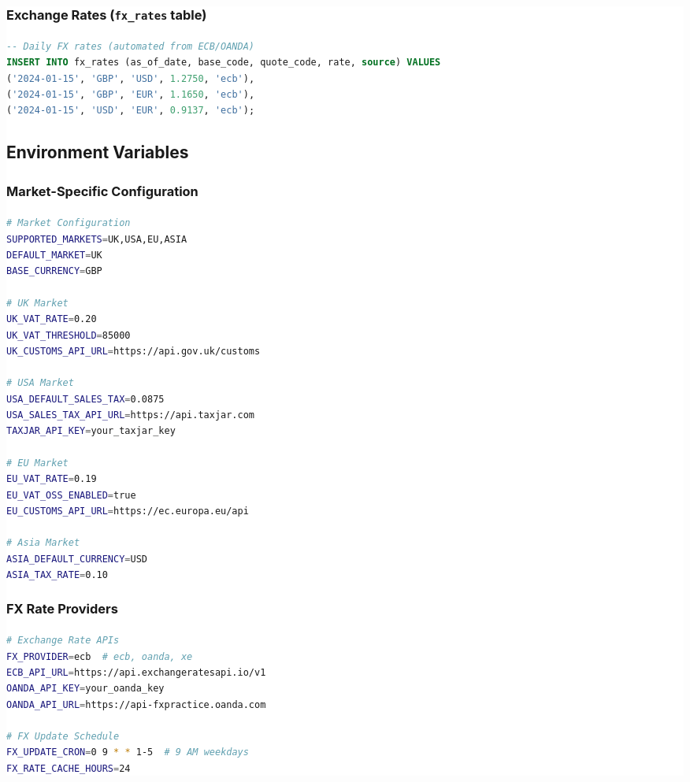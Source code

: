 ### Exchange Rates (`fx_rates` table)

```sql
-- Daily FX rates (automated from ECB/OANDA)
INSERT INTO fx_rates (as_of_date, base_code, quote_code, rate, source) VALUES
('2024-01-15', 'GBP', 'USD', 1.2750, 'ecb'),
('2024-01-15', 'GBP', 'EUR', 1.1650, 'ecb'),
('2024-01-15', 'USD', 'EUR', 0.9137, 'ecb');
```

## Environment Variables

### Market-Specific Configuration

```bash
# Market Configuration
SUPPORTED_MARKETS=UK,USA,EU,ASIA
DEFAULT_MARKET=UK
BASE_CURRENCY=GBP

# UK Market
UK_VAT_RATE=0.20
UK_VAT_THRESHOLD=85000
UK_CUSTOMS_API_URL=https://api.gov.uk/customs

# USA Market  
USA_DEFAULT_SALES_TAX=0.0875
USA_SALES_TAX_API_URL=https://api.taxjar.com
TAXJAR_API_KEY=your_taxjar_key

# EU Market
EU_VAT_RATE=0.19
EU_VAT_OSS_ENABLED=true
EU_CUSTOMS_API_URL=https://ec.europa.eu/api

# Asia Market
ASIA_DEFAULT_CURRENCY=USD
ASIA_TAX_RATE=0.10
```

### FX Rate Providers

```bash
# Exchange Rate APIs
FX_PROVIDER=ecb  # ecb, oanda, xe
ECB_API_URL=https://api.exchangeratesapi.io/v1
OANDA_API_KEY=your_oanda_key
OANDA_API_URL=https://api-fxpractice.oanda.com

# FX Update Schedule
FX_UPDATE_CRON=0 9 * * 1-5  # 9 AM weekdays
FX_RATE_CACHE_HOURS=24
```
